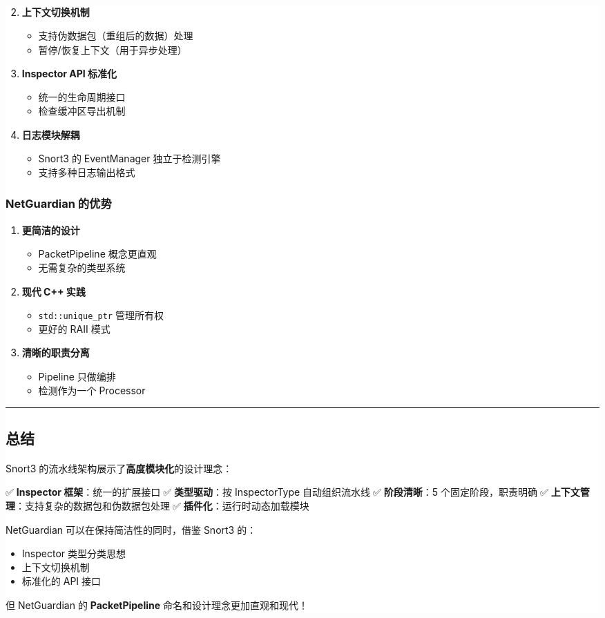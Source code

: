 2. **上下文切换机制**
   - 支持伪数据包（重组后的数据）处理
   - 暂停/恢复上下文（用于异步处理）

3. **Inspector API 标准化**
   - 统一的生命周期接口
   - 检查缓冲区导出机制

4. **日志模块解耦**
   - Snort3 的 EventManager 独立于检测引擎
   - 支持多种日志输出格式

### NetGuardian 的优势

1. **更简洁的设计**
   - PacketPipeline 概念更直观
   - 无需复杂的类型系统

2. **现代 C++ 实践**
   - `std::unique_ptr` 管理所有权
   - 更好的 RAII 模式

3. **清晰的职责分离**
   - Pipeline 只做编排
   - 检测作为一个 Processor

---

## 总结

Snort3 的流水线架构展示了**高度模块化**的设计理念：

✅ **Inspector 框架**：统一的扩展接口
✅ **类型驱动**：按 InspectorType 自动组织流水线
✅ **阶段清晰**：5 个固定阶段，职责明确
✅ **上下文管理**：支持复杂的数据包和伪数据包处理
✅ **插件化**：运行时动态加载模块

NetGuardian 可以在保持简洁性的同时，借鉴 Snort3 的：
- Inspector 类型分类思想
- 上下文切换机制
- 标准化的 API 接口

但 NetGuardian 的 **PacketPipeline** 命名和设计理念更加直观和现代！
